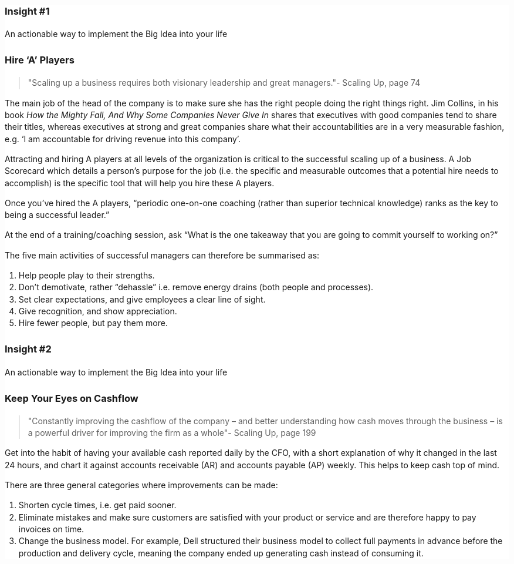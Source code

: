 ### Insight #1

An actionable way to implement the Big Idea into your life

### Hire ‘A’ Players

> "Scaling up a business requires both visionary leadership and great managers."- Scaling Up, page 74

The main job of the head of the company is to make sure she has the right people doing the right things right. Jim Collins, in his book _How the Mighty Fall, And Why Some Companies Never Give In_ shares that executives with good companies tend to share their titles, whereas executives at strong and great companies share what their accountabilities are in a very measurable fashion, e.g. ‘I am accountable for driving revenue into this company’.

Attracting and hiring A players at all levels of the organization is critical to the successful scaling up of a business. A Job Scorecard which details a person’s purpose for the job (i.e. the specific and measurable outcomes that a potential hire needs to accomplish) is the specific tool that will help you hire these A players.

Once you’ve hired the A players, “periodic one-on-one coaching (rather than superior technical knowledge) ranks as the key to being a successful leader.”

At the end of a training/coaching session, ask “What is the one takeaway that you are going to commit yourself to working on?”

The five main activities of successful managers can therefore be summarised as:

1.  Help people play to their strengths.
2.  Don’t demotivate, rather “dehassle” i.e. remove energy drains (both people and processes).
3.  Set clear expectations, and give employees a clear line of sight.
4.  Give recognition, and show appreciation.
5.  Hire fewer people, but pay them more.

### Insight #2

An actionable way to implement the Big Idea into your life

### Keep Your Eyes on Cashflow

> "Constantly improving the cashflow of the company – and better understanding how cash moves through the business – is a powerful driver for improving the firm as a whole"- Scaling Up, page 199

Get into the habit of having your available cash reported daily by the CFO, with a short explanation of why it changed in the last 24 hours, and chart it against accounts receivable (AR) and accounts payable (AP) weekly. This helps to keep cash top of mind.

There are three general categories where improvements can be made:

1.  Shorten cycle times, i.e. get paid sooner.
2.  Eliminate mistakes and make sure customers are satisfied with your product or service and are therefore happy to pay invoices on time.
3.  Change the business model. For example, Dell structured their business model to collect full payments in advance before the production and delivery cycle, meaning the company ended up generating cash instead of consuming it.
